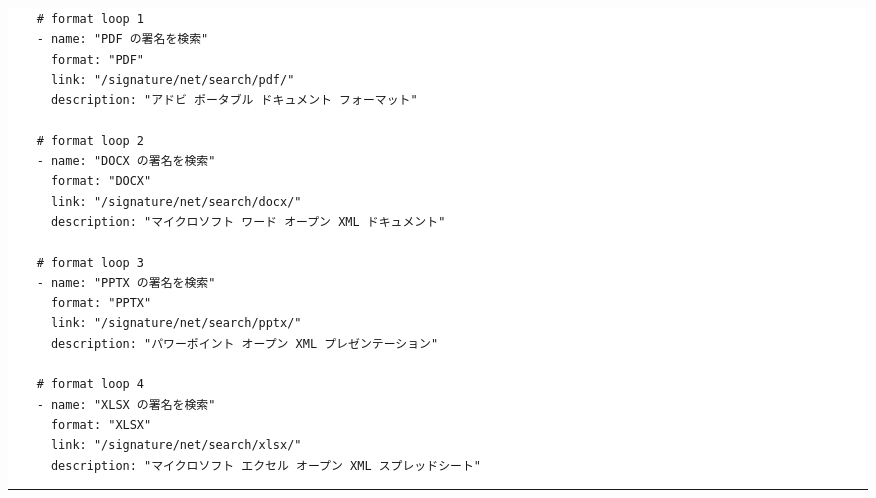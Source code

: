         # format loop 1
        - name: "PDF の署名を検索"
          format: "PDF"
          link: "/signature/net/search/pdf/"
          description: "アドビ ポータブル ドキュメント フォーマット"
          
        # format loop 2
        - name: "DOCX の署名を検索"
          format: "DOCX"
          link: "/signature/net/search/docx/"
          description: "マイクロソフト ワード オープン XML ドキュメント"
          
        # format loop 3
        - name: "PPTX の署名を検索"
          format: "PPTX"
          link: "/signature/net/search/pptx/"
          description: "パワーポイント オープン XML プレゼンテーション"
          
        # format loop 4
        - name: "XLSX の署名を検索"
          format: "XLSX"
          link: "/signature/net/search/xlsx/"
          description: "マイクロソフト エクセル オープン XML スプレッドシート"


          

---